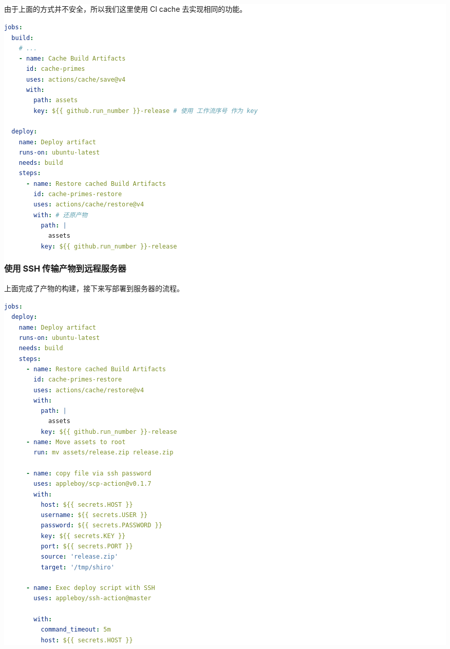 由于上面的方式并不安全，所以我们这里使用 CI cache 去实现相同的功能。

```yaml {4-9,25-31} expand
jobs:
  build:
    # ...
    - name: Cache Build Artifacts
      id: cache-primes
      uses: actions/cache/save@v4
      with:
        path: assets
        key: ${{ github.run_number }}-release # 使用 工作流序号 作为 key

  deploy:
    name: Deploy artifact
    runs-on: ubuntu-latest
    needs: build
    steps:
      - name: Restore cached Build Artifacts
        id: cache-primes-restore
        uses: actions/cache/restore@v4
        with: # 还原产物
          path: |
            assets
          key: ${{ github.run_number }}-release
```

### 使用 SSH 传输产物到远程服务器

上面完成了产物的构建，接下来写部署到服务器的流程。

```yaml {17-62} expand
jobs:
  deploy:
    name: Deploy artifact
    runs-on: ubuntu-latest
    needs: build
    steps:
      - name: Restore cached Build Artifacts
        id: cache-primes-restore
        uses: actions/cache/restore@v4
        with:
          path: |
            assets
          key: ${{ github.run_number }}-release
      - name: Move assets to root
        run: mv assets/release.zip release.zip

      - name: copy file via ssh password
        uses: appleboy/scp-action@v0.1.7
        with:
          host: ${{ secrets.HOST }}
          username: ${{ secrets.USER }}
          password: ${{ secrets.PASSWORD }}
          key: ${{ secrets.KEY }}
          port: ${{ secrets.PORT }}
          source: 'release.zip'
          target: '/tmp/shiro'

      - name: Exec deploy script with SSH
        uses: appleboy/ssh-action@master

        with:
          command_timeout: 5m
          host: ${{ secrets.HOST }}
```